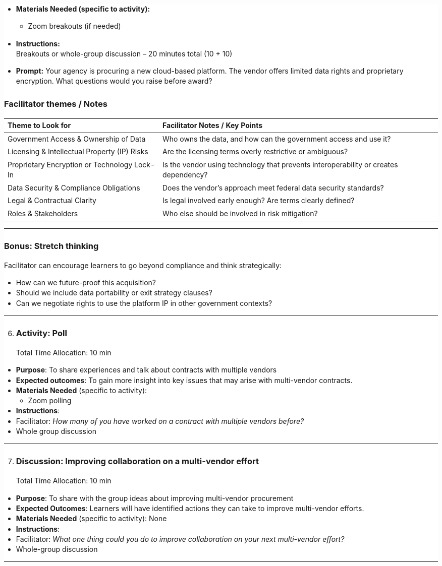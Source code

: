 * **Materials Needed (specific to activity):**  
   - Zoom breakouts (if needed)  

* **Instructions:**  
Breakouts or whole-group discussion – 20 minutes total (10 + 10) 
* **Prompt:**
Your agency is procuring a new cloud-based platform. The vendor offers limited data rights and proprietary encryption. What questions would you raise before award?

### Facilitator themes / Notes

| Theme to Look for | Facilitator Notes / Key Points |
| :---- | :---------------------------- |
| Government Access & Ownership of Data | Who owns the data, and how can the government access and use it? |
| Licensing & Intellectual Property (IP) Risks | Are the licensing terms overly restrictive or ambiguous? |
| Proprietary Encryption or Technology Lock-In | Is the vendor using technology that prevents interoperability or creates dependency? |
| Data Security & Compliance Obligations | Does the vendor’s approach meet federal data security standards? |
| Legal & Contractual Clarity | Is legal involved early enough? Are terms clearly defined? |
| Roles & Stakeholders | Who else should be involved in risk mitigation? |

---

### Bonus: Stretch thinking

Facilitator can encourage learners to go beyond compliance and think strategically:  
- How can we future-proof this acquisition?  
- Should we include data portability or exit strategy clauses?  
- Can we negotiate rights to use the platform IP in other government contexts?


---

6. ### Activity: Poll

   Total Time Allocation: 10 min

* **Purpose**: To share experiences and talk about contracts with multiple vendors  
* **Expected outcomes**: To gain more insight into key issues that may arise with multi-vendor contracts.   
* **Materials Needed** (specific to activity):   
  * Zoom polling   
* **Instructions**:  
* Facilitator:  *How many of you have worked on a contract with multiple vendors before?*  
* Whole group discussion

---

7. ### Discussion: Improving collaboration on a multi-vendor effort

   Total Time Allocation: 10 min

* **Purpose**: To share with the group ideas about improving multi-vendor procurement  
* **Expected Outcomes**: Learners will have identified actions they can take to improve multi-vendor efforts.  
* **Materials Needed** (specific to activity): None  
* **Instructions**:
* Facilitator: *What one thing could you do to improve collaboration on your next multi-vendor effort?*
* Whole-group discussion

---